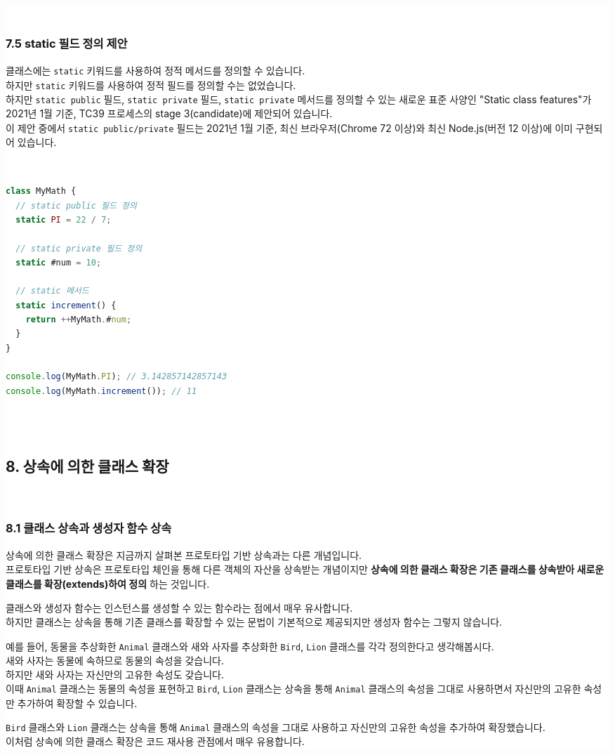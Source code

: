 <br/>

### 7.5 static 필드 정의 제안

클래스에는 `static` 키워드를 사용하여 정적 메서드를 정의할 수 있습니다.  
하지만 `static` 키워드를 사용하여 정적 필드를 정의할 수는 없었습니다.  
하지만 `static public` 필드, `static private` 필드, `static private` 메서드를 정의할 수 있는 새로운 표준 사양인 "Static class features"가 2021년 1월 기준, TC39 프로세스의 stage 3(candidate)에 제안되어 있습니다.  
이 제안 중에서 `static public/private` 필드는 2021년 1월 기준, 최신 브라우저(Chrome 72 이상)와 최신 Node.js(버전 12 이상)에 이미 구현되어 있습니다.

<br/>

```javascript
class MyMath {
  // static public 필드 정의
  static PI = 22 / 7;

  // static private 필드 정의
  static #num = 10;

  // static 메서드
  static increment() {
    return ++MyMath.#num;
  }
}

console.log(MyMath.PI); // 3.142857142857143
console.log(MyMath.increment()); // 11
```

<br/><br/>

## 8. 상속에 의한 클래스 확장

<br/>

### 8.1 클래스 상속과 생성자 함수 상속

상속에 의한 클래스 확장은 지금까지 살펴본 프로토타입 기반 상속과는 다른 개념입니다.  
프로토타입 기반 상속은 프로토타입 체인을 통해 다른 객체의 자산을 상속받는 개념이지만 **상속에 의한 클래스 확장은 기존 클래스를 상속받아 새로운 클래스를 확장(extends)하여 정의** 하는 것입니다.

클래스와 생성자 함수는 인스턴스를 생성할 수 있는 함수라는 점에서 매우 유사합니다.  
하지만 클래스는 상속을 통해 기존 클래스를 확장할 수 있는 문법이 기본적으로 제공되지만 생성자 함수는 그렇지 않습니다.

예를 들어, 동물을 추상화한 `Animal` 클래스와 새와 사자를 추상화한 `Bird`, `Lion` 클래스를 각각 정의한다고 생각해봅시다.  
새와 사자는 동물에 속하므로 동물의 속성을 갖습니다.  
하지만 새와 사자는 자신만의 고유한 속성도 갖습니다.  
이때 `Animal` 클래스는 동물의 속성을 표현하고 `Bird`, `Lion` 클래스는 상속을 통해 `Animal` 클래스의 속성을 그대로 사용하면서 자신만의 고유한 속성만 추가하여 확장할 수 있습니다.

`Bird` 클래스와 `Lion` 클래스는 상속을 통해 `Animal` 클래스의 속성을 그대로 사용하고 자신만의 고유한 속성을 추가하여 확장했습니다.  
이처럼 상속에 의한 클래스 확장은 코드 재사용 관점에서 매우 유용합니다.
